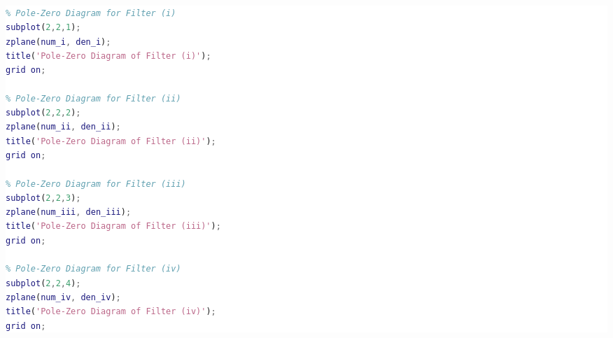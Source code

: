 ``` Matlab
% Pole-Zero Diagram for Filter (i)
subplot(2,2,1);
zplane(num_i, den_i);
title('Pole-Zero Diagram of Filter (i)');
grid on;

% Pole-Zero Diagram for Filter (ii)
subplot(2,2,2);
zplane(num_ii, den_ii);
title('Pole-Zero Diagram of Filter (ii)');
grid on;

% Pole-Zero Diagram for Filter (iii)
subplot(2,2,3);
zplane(num_iii, den_iii);
title('Pole-Zero Diagram of Filter (iii)');
grid on;

% Pole-Zero Diagram for Filter (iv)
subplot(2,2,4);
zplane(num_iv, den_iv);
title('Pole-Zero Diagram of Filter (iv)');
grid on;
```

